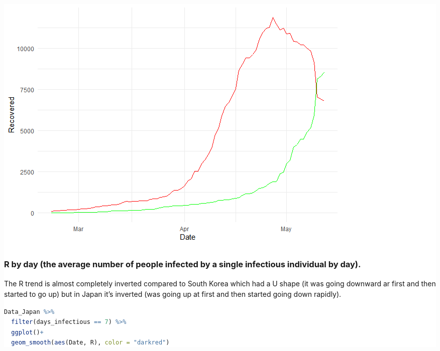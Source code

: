 ![](Covid19-git_files/figure-gfm/unnamed-chunk-26-1.png)

### R by day (the average number of people infected by a single infectious individual by day).

The R trend is almost completely inverted compared to South Korea which
had a U shape (it was going downward ar first and then started to go up)
but in Japan it’s inverted (was going up at first and then started going
down rapidly).

``` r
Data_Japan %>% 
  filter(days_infectious == 7) %>% 
  ggplot()+
  geom_smooth(aes(Date, R), color = "darkred")
```

